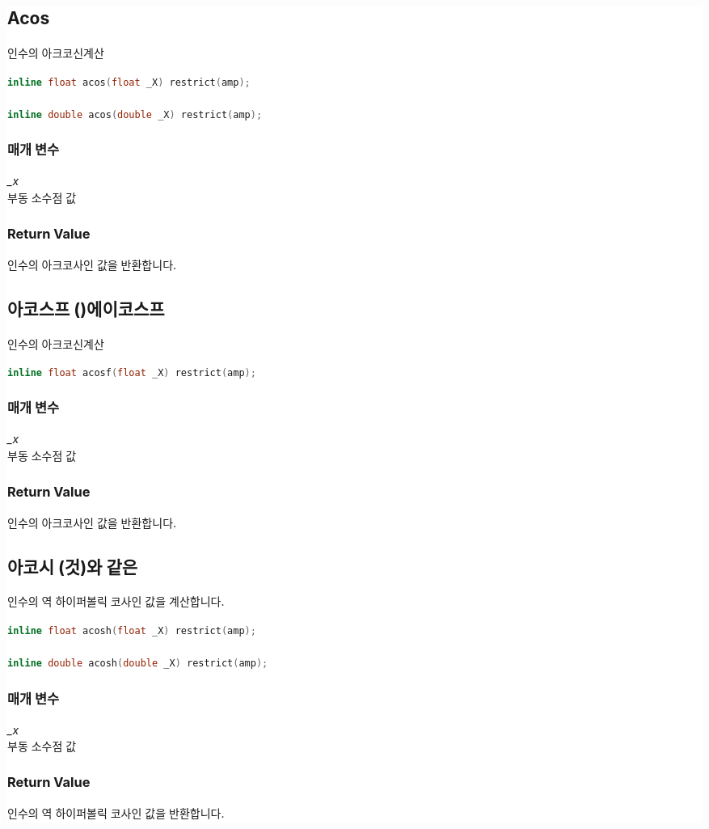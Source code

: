 ## <a name="acos"></a><a name="acos"></a>Acos

인수의 아크코신계산

```cpp
inline float acos(float _X) restrict(amp);

inline double acos(double _X) restrict(amp);
```

### <a name="parameters"></a>매개 변수

*_x*<br/>
부동 소수점 값

### <a name="return-value"></a>Return Value

인수의 아크코사인 값을 반환합니다.

## <a name="acosf"></a><a name="acosf"></a>아코스프 ()에이코스프

인수의 아크코신계산

```cpp
inline float acosf(float _X) restrict(amp);
```

### <a name="parameters"></a>매개 변수

*_x*<br/>
부동 소수점 값

### <a name="return-value"></a>Return Value

인수의 아크코사인 값을 반환합니다.

## <a name="acosh"></a><a name="acosh"></a>아코시 (것)와 같은

인수의 역 하이퍼볼릭 코사인 값을 계산합니다.

```cpp
inline float acosh(float _X) restrict(amp);

inline double acosh(double _X) restrict(amp);
```

### <a name="parameters"></a>매개 변수

*_x*<br/>
부동 소수점 값

### <a name="return-value"></a>Return Value

인수의 역 하이퍼볼릭 코사인 값을 반환합니다.
